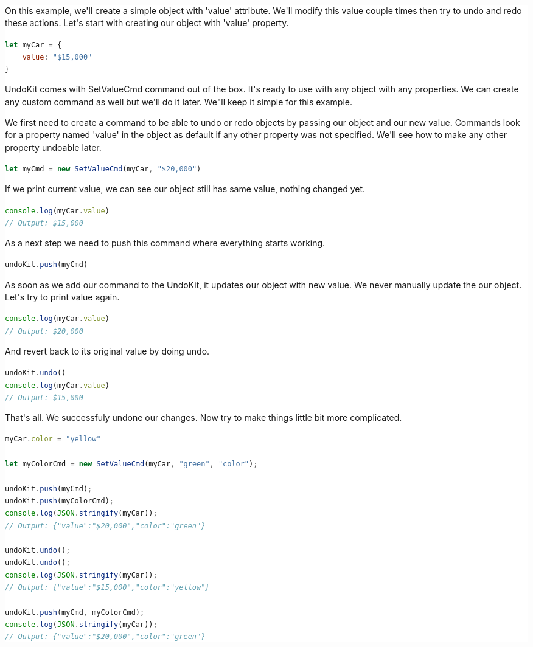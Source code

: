 On this example, we'll create a simple object with 'value' attribute. We'll modify this value couple times then try to undo and redo these actions. Let's start with creating our object with 'value' property.

```javascript
let myCar = {
    value: "$15,000"
}
```

UndoKit comes with SetValueCmd command out of the box. It's ready to use with any object with any properties. We can create any custom command as well but we'll do it later. We"ll keep it simple for this example.

We first need to create a command to be able to undo or redo objects by passing our object and our new value. Commands look for a property named 'value' in the object as default if any other property was not specified. We'll see how to make any other property undoable later.

```javascript
let myCmd = new SetValueCmd(myCar, "$20,000")
```

If we print current value, we can see our object still has same value, nothing changed yet.

```javascript
console.log(myCar.value)
// Output: $15,000
```

As a next step we need to push this command where everything starts working.

```javascript
undoKit.push(myCmd)
```

As soon as we add our command to the UndoKit, it updates our object with new value. We never manually update the our object. Let's try to print value again.

```javascript
console.log(myCar.value)
// Output: $20,000
```

And revert back to its original value by doing undo.

```javascript
undoKit.undo()
console.log(myCar.value)
// Output: $15,000
```

That's all. We successfuly undone our changes. Now try to make things little bit more complicated.

```javascript
myCar.color = "yellow"

let myColorCmd = new SetValueCmd(myCar, "green", "color");

undoKit.push(myCmd);
undoKit.push(myColorCmd);
console.log(JSON.stringify(myCar));
// Output: {"value":"$20,000","color":"green"}

undoKit.undo();
undoKit.undo();
console.log(JSON.stringify(myCar));
// Output: {"value":"$15,000","color":"yellow"}

undoKit.push(myCmd, myColorCmd);
console.log(JSON.stringify(myCar));
// Output: {"value":"$20,000","color":"green"}

```